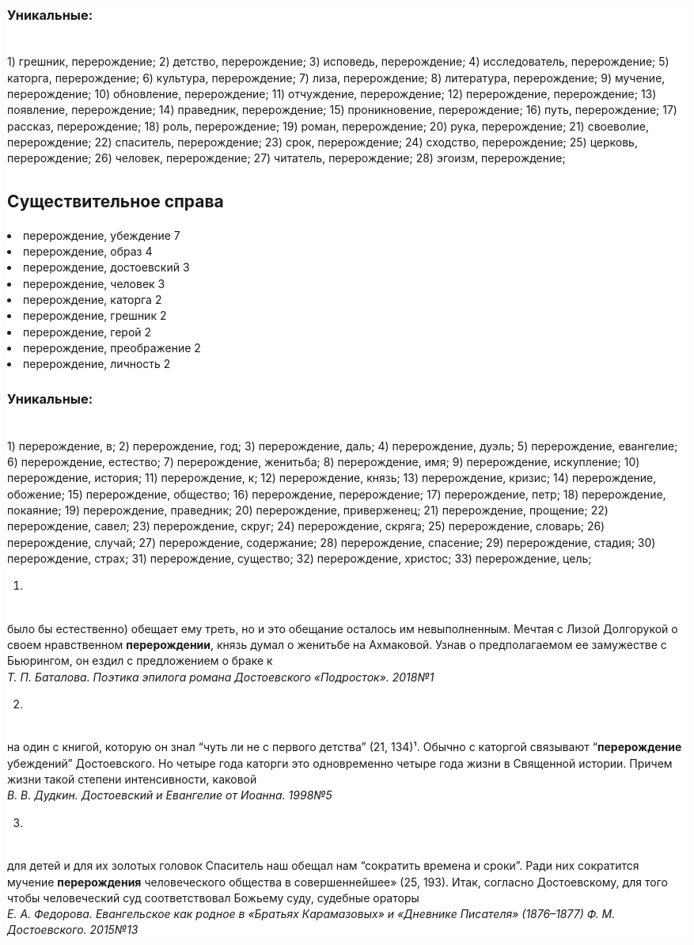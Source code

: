 ### Уникальные:
<br>1) грешник, перерождение; 2) детство, перерождение; 3) исповедь, перерождение; 4) исследователь, перерождение; 5) каторга, перерождение; 6) культура, перерождение; 7) лиза, перерождение; 8) литература, перерождение; 9) мучение, перерождение; 10) обновление, перерождение; 11) отчуждение, перерождение; 12) перерождение, перерождение; 13) появление, перерождение; 14) праведник, перерождение; 15) проникновение, перерождение; 16) путь, перерождение; 17) рассказ, перерождение; 18) роль, перерождение; 19) роман, перерождение; 20) рука, перерождение; 21) своеволие, перерождение; 22) спаситель, перерождение; 23) срок, перерождение; 24) сходство, перерождение; 25) церковь, перерождение; 26) человек, перерождение; 27) читатель, перерождение; 28) эгоизм, перерождение; 

## Существительное справа
<li>перерождение, убеждение 7</li>
<li>перерождение, образ 4</li>
<li>перерождение, достоевский 3</li>
<li>перерождение, человек 3</li>
<li>перерождение, каторга 2</li>
<li>перерождение, грешник 2</li>
<li>перерождение, герой 2</li>
<li>перерождение, преображение 2</li>
<li>перерождение, личность 2</li>

### Уникальные:
<br>1) перерождение, в; 2) перерождение, год; 3) перерождение, даль; 4) перерождение, дуэль; 5) перерождение, евангелие; 6) перерождение, естество; 7) перерождение, женитьба; 8) перерождение, имя; 9) перерождение, искупление; 10) перерождение, история; 11) перерождение, к; 12) перерождение, князь; 13) перерождение, кризис; 14) перерождение, обожение; 15) перерождение, общество; 16) перерождение, перерождение; 17) перерождение, петр; 18) перерождение, покаяние; 19) перерождение, праведник; 20) перерождение, приверженец; 21) перерождение, прощение; 22) перерождение, савел; 23) перерождение, скруг; 24) перерождение, скряга; 25) перерождение, словарь; 26) перерождение, случай; 27) перерождение, содержание; 28) перерождение, спасение; 29) перерождение, стадия; 30) перерождение, страх; 31) перерождение, существо; 32) перерождение, христос; 33) перерождение, цель; 


1.
<br>было бы естественно) обещает ему треть, но и это обещание осталось
  им невыполненным. Мечтая с Лизой Долгорукой о своем нравственном
  **перерождении**, князь думал о женитьбе на Ахмаковой. Узнав о
  предполагаемом ее замужестве с Бьюрингом, он ездил с предложением о
  браке к
<br> *Т. П. Баталова. Поэтика эпилога романа Достоевского «Подросток». 2018№1* 

2.
<br>на один с книгой, которую
  он знал “чуть ли не с первого детства” (21, 134)¹. Обычно с каторгой
  связывают “**перерождение** убеждений” Достоевского. Но четыре года каторги
  это одновременно четыре года жизни в Священной истории. Причем жизни
  такой степени интенсивности, каковой
<br> *В. В. Дудкин. Достоевский и Евангелие от Иоанна. 1998№5* 

3.
<br> для детей и для их золотых головок Спаситель
  наш обещал нам “сократить времена и сроки”. Ради них сократится мучение
  **перерождения** человеческого общества в совершеннейшее» (25, 193). Итак,
  согласно Достоевскому, для того чтобы человеческий суд соответствовал
  Божьему суду, судебные ораторы 
<br> *Е. А. Федорова. Евангельское как родное в «Братьях Карамазовых» и «Дневнике Писателя» (1876–1877) Ф. М. Достоевского. 2015№13* 
